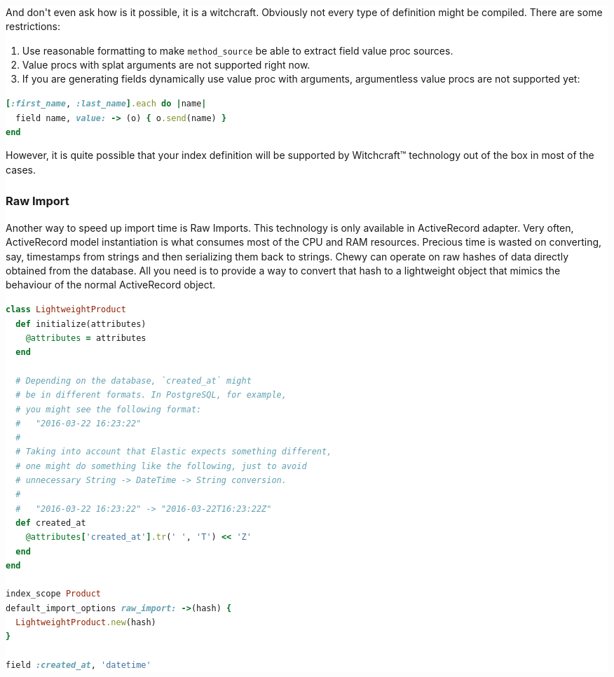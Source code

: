 And don't even ask how is it possible, it is a witchcraft.
Obviously not every type of definition might be compiled. There are some restrictions:

1. Use reasonable formatting to make `method_source` be able to extract field value proc sources.
2. Value procs with splat arguments are not supported right now.
3. If you are generating fields dynamically use value proc with arguments, argumentless value procs are not supported yet:

```ruby
[:first_name, :last_name].each do |name|
  field name, value: -> (o) { o.send(name) }
end
```

However, it is quite possible that your index definition will be supported by Witchcraft™ technology out of the box in most of the cases.

### Raw Import

Another way to speed up import time is Raw Imports. This technology is only available in ActiveRecord adapter. Very often, ActiveRecord model instantiation is what consumes most of the CPU and RAM resources. Precious time is wasted on converting, say, timestamps from strings and then serializing them back to strings. Chewy can operate on raw hashes of data directly obtained from the database. All you need is to provide a way to convert that hash to a lightweight object that mimics the behaviour of the normal ActiveRecord object.

```ruby
class LightweightProduct
  def initialize(attributes)
    @attributes = attributes
  end

  # Depending on the database, `created_at` might
  # be in different formats. In PostgreSQL, for example,
  # you might see the following format:
  #   "2016-03-22 16:23:22"
  #
  # Taking into account that Elastic expects something different,
  # one might do something like the following, just to avoid
  # unnecessary String -> DateTime -> String conversion.
  #
  #   "2016-03-22 16:23:22" -> "2016-03-22T16:23:22Z"
  def created_at
    @attributes['created_at'].tr(' ', 'T') << 'Z'
  end
end

index_scope Product
default_import_options raw_import: ->(hash) {
  LightweightProduct.new(hash)
}

field :created_at, 'datetime'
```
